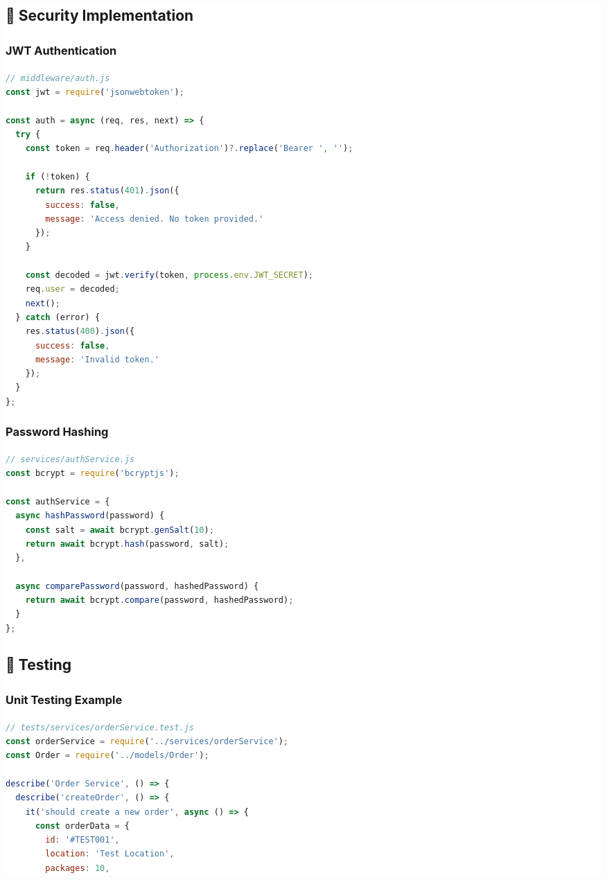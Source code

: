 ## 🔐 Security Implementation

### JWT Authentication
```javascript
// middleware/auth.js
const jwt = require('jsonwebtoken');

const auth = async (req, res, next) => {
  try {
    const token = req.header('Authorization')?.replace('Bearer ', '');
    
    if (!token) {
      return res.status(401).json({ 
        success: false, 
        message: 'Access denied. No token provided.' 
      });
    }

    const decoded = jwt.verify(token, process.env.JWT_SECRET);
    req.user = decoded;
    next();
  } catch (error) {
    res.status(400).json({ 
      success: false, 
      message: 'Invalid token.' 
    });
  }
};
```

### Password Hashing
```javascript
// services/authService.js
const bcrypt = require('bcryptjs');

const authService = {
  async hashPassword(password) {
    const salt = await bcrypt.genSalt(10);
    return await bcrypt.hash(password, salt);
  },

  async comparePassword(password, hashedPassword) {
    return await bcrypt.compare(password, hashedPassword);
  }
};
```

## 🧪 Testing

### Unit Testing Example
```javascript
// tests/services/orderService.test.js
const orderService = require('../services/orderService');
const Order = require('../models/Order');

describe('Order Service', () => {
  describe('createOrder', () => {
    it('should create a new order', async () => {
      const orderData = {
        id: '#TEST001',
        location: 'Test Location',
        packages: 10,
```